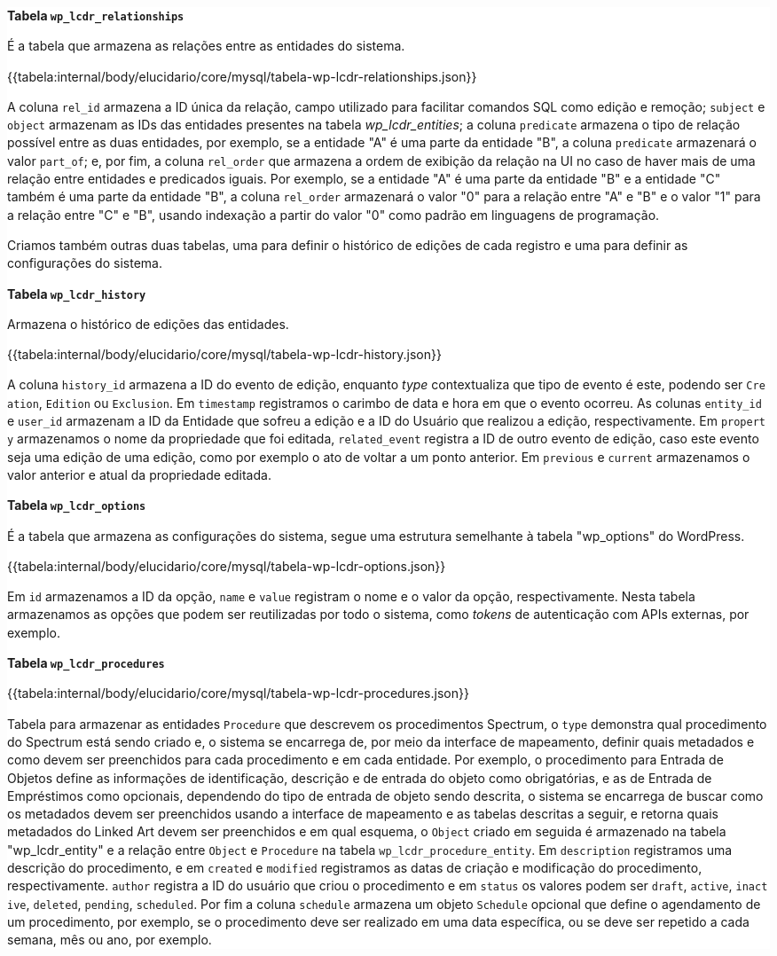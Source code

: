 **Tabela `wp_lcdr_relationships`**

É a tabela que armazena as relações entre as entidades do sistema.

{{tabela:internal/body/elucidario/core/mysql/tabela-wp-lcdr-relationships.json}}

A coluna `rel_id` armazena a ID única da relação, campo utilizado para facilitar comandos SQL como edição e remoção; `subject` e `object` armazenam as IDs das entidades presentes na tabela *wp_lcdr_entities*; a coluna `predicate` armazena o tipo de relação possível entre as duas entidades, por exemplo, se a entidade "A" é uma parte da entidade "B", a coluna `predicate` armazenará o valor `part_of`; e, por fim, a coluna `rel_order` que armazena a ordem de exibição da relação na UI no caso de haver mais de uma relação entre entidades e predicados iguais. Por exemplo, se a entidade "A" é uma parte da entidade "B" e a entidade "C" também é uma parte da entidade "B", a coluna `rel_order` armazenará o valor "0" para a relação entre "A" e "B" e o valor "1" para a relação entre "C" e "B", usando indexação a partir do valor "0" como padrão em linguagens de programação.

Criamos também outras duas tabelas, uma para definir o histórico de edições de cada registro e uma para definir as configurações do sistema.

**Tabela `wp_lcdr_history`**

Armazena o histórico de edições das entidades.

{{tabela:internal/body/elucidario/core/mysql/tabela-wp-lcdr-history.json}}

A coluna `history_id` armazena a ID do evento de edição, enquanto *type* contextualiza que tipo de evento é este, podendo ser `Creation`, `Edition` ou `Exclusion`. Em `timestamp` registramos o carimbo de data e hora em que o evento ocorreu. As colunas `entity_id` e `user_id` armazenam a ID da Entidade que sofreu a edição e a ID do Usuário que realizou a edição, respectivamente. Em `property` armazenamos o nome da propriedade que foi editada, `related_event` registra a ID de outro evento de edição, caso este evento seja uma edição de uma edição, como por exemplo o ato de voltar a um ponto anterior. Em `previous` e `current` armazenamos o valor anterior e atual da propriedade editada.

**Tabela `wp_lcdr_options`**

É a tabela que armazena as configurações do sistema, segue uma estrutura semelhante à tabela "wp_options" do WordPress.

{{tabela:internal/body/elucidario/core/mysql/tabela-wp-lcdr-options.json}}

Em `id` armazenamos a ID da opção, `name` e `value` registram o nome e o valor da opção, respectivamente. Nesta tabela armazenamos as opções que podem ser reutilizadas por todo o sistema, como *tokens* de autenticação com APIs externas, por exemplo.

**Tabela `wp_lcdr_procedures`**

{{tabela:internal/body/elucidario/core/mysql/tabela-wp-lcdr-procedures.json}}

Tabela para armazenar as entidades `Procedure` que descrevem os procedimentos Spectrum, o `type` demonstra qual procedimento do Spectrum está sendo criado e, o sistema se encarrega de, por meio da interface de mapeamento, definir quais metadados e como devem ser preenchidos para cada procedimento e em cada entidade. Por exemplo, o procedimento para Entrada de Objetos define as informações de identificação, descrição e de entrada do objeto como obrigatórias, e as de Entrada de Empréstimos como opcionais, dependendo do tipo de entrada de objeto sendo descrita, o sistema se encarrega de buscar como os metadados devem ser preenchidos usando a interface de mapeamento e as tabelas descritas a seguir, e retorna quais metadados do Linked Art devem ser preenchidos e em qual esquema, o `Object` criado em seguida é armazenado na tabela "wp_lcdr_entity" e a relação entre `Object` e `Procedure` na tabela `wp_lcdr_procedure_entity`. Em `description` registramos uma descrição do procedimento, e em `created` e `modified` registramos as datas de criação e modificação do procedimento, respectivamente. `author` registra a ID do usuário que criou o procedimento e em `status` os valores podem ser `draft`, `active`, `inactive`, `deleted`, `pending`, `scheduled`. Por fim a coluna `schedule` armazena um objeto `Schedule` opcional que define o agendamento de um procedimento, por exemplo, se o procedimento deve ser realizado em uma data específica, ou se deve ser repetido a cada semana, mês ou ano, por exemplo.
